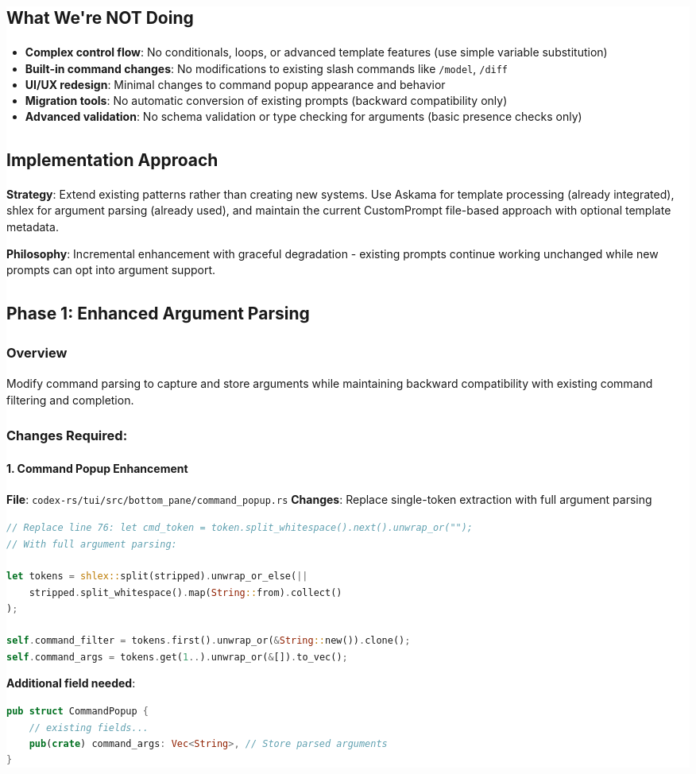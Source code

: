 ## What We're NOT Doing

- **Complex control flow**: No conditionals, loops, or advanced template features (use simple variable substitution)
- **Built-in command changes**: No modifications to existing slash commands like `/model`, `/diff`
- **UI/UX redesign**: Minimal changes to command popup appearance and behavior
- **Migration tools**: No automatic conversion of existing prompts (backward compatibility only)
- **Advanced validation**: No schema validation or type checking for arguments (basic presence checks only)

## Implementation Approach

**Strategy**: Extend existing patterns rather than creating new systems. Use Askama for template processing (already integrated), shlex for argument parsing (already used), and maintain the current CustomPrompt file-based approach with optional template metadata.

**Philosophy**: Incremental enhancement with graceful degradation - existing prompts continue working unchanged while new prompts can opt into argument support.

## Phase 1: Enhanced Argument Parsing

### Overview

Modify command parsing to capture and store arguments while maintaining backward compatibility with existing command filtering and completion.

### Changes Required:

#### 1. Command Popup Enhancement

**File**: `codex-rs/tui/src/bottom_pane/command_popup.rs`
**Changes**: Replace single-token extraction with full argument parsing

```rust
// Replace line 76: let cmd_token = token.split_whitespace().next().unwrap_or("");
// With full argument parsing:

let tokens = shlex::split(stripped).unwrap_or_else(||
    stripped.split_whitespace().map(String::from).collect()
);

self.command_filter = tokens.first().unwrap_or(&String::new()).clone();
self.command_args = tokens.get(1..).unwrap_or(&[]).to_vec();
```

**Additional field needed**:
```rust
pub struct CommandPopup {
    // existing fields...
    pub(crate) command_args: Vec<String>, // Store parsed arguments
}
```

